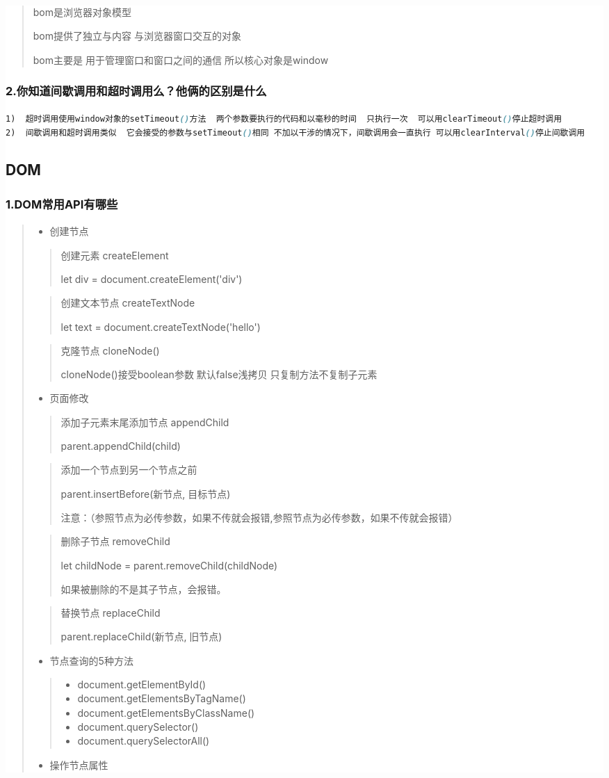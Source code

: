 
> bom是浏览器对象模型
>
> bom提供了独立与内容 与浏览器窗口交互的对象
>
> bom主要是 用于管理窗口和窗口之间的通信   所以核心对象是window

### 2.你知道间歇调用和超时调用么？他俩的区别是什么

```css
1)	超时调用使用window对象的setTimeout()方法  两个参数要执行的代码和以毫秒的时间  只执行一次  可以用clearTimeout()停止超时调用
2)	间歇调用和超时调用类似  它会接受的参数与setTimeout()相同 不加以干涉的情况下，间歇调用会一直执行 可以用clearInterval()停止间歇调用
```

## DOM

### 1.DOM常用API有哪些

>+ 创建节点
>
>>创建元素  createElement
>>
>>let div = document.createElement('div')
>
>> 创建文本节点 createTextNode
>>
>> let text = document.createTextNode('hello')
>
>> 克隆节点  cloneNode()
>>
>> cloneNode()接受boolean参数 默认false浅拷贝 只复制方法不复制子元素
>
>+ 页面修改
>
>> 添加子元素末尾添加节点  appendChild
>>
>> parent.appendChild(child)
>
>> 添加一个节点到另一个节点之前
>>
>> parent.insertBefore(新节点, 目标节点)
>>
>> 注意：（参照节点为必传参数，如果不传就会报错,参照节点为必传参数，如果不传就会报错）
>
>> 删除子节点  removeChild
>>
>> let childNode = parent.removeChild(childNode)
>>
>> 如果被删除的不是其子节点，会报错。
>
>> 替换节点 replaceChild 
>>
>> parent.replaceChild(新节点, 旧节点)
>
>+ 节点查询的5种方法
>
>> + document.getElementById()
>> + document.getElementsByTagName()
>> + document.getElementsByClassName()
>> + document.querySelector()
>> + document.querySelectorAll()
>
>+ 操作节点属性
>